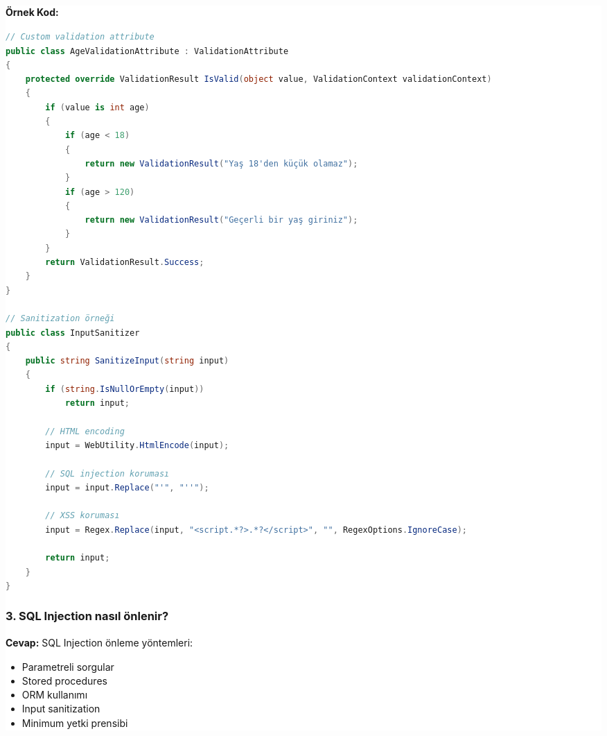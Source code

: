 **Örnek Kod:**
```csharp
// Custom validation attribute
public class AgeValidationAttribute : ValidationAttribute
{
    protected override ValidationResult IsValid(object value, ValidationContext validationContext)
    {
        if (value is int age)
        {
            if (age < 18)
            {
                return new ValidationResult("Yaş 18'den küçük olamaz");
            }
            if (age > 120)
            {
                return new ValidationResult("Geçerli bir yaş giriniz");
            }
        }
        return ValidationResult.Success;
    }
}

// Sanitization örneği
public class InputSanitizer
{
    public string SanitizeInput(string input)
    {
        if (string.IsNullOrEmpty(input))
            return input;

        // HTML encoding
        input = WebUtility.HtmlEncode(input);
        
        // SQL injection koruması
        input = input.Replace("'", "''");
        
        // XSS koruması
        input = Regex.Replace(input, "<script.*?>.*?</script>", "", RegexOptions.IgnoreCase);
        
        return input;
    }
}
```

### 3. SQL Injection nasıl önlenir?
**Cevap:**
SQL Injection önleme yöntemleri:
- Parametreli sorgular
- Stored procedures
- ORM kullanımı
- Input sanitization
- Minimum yetki prensibi
